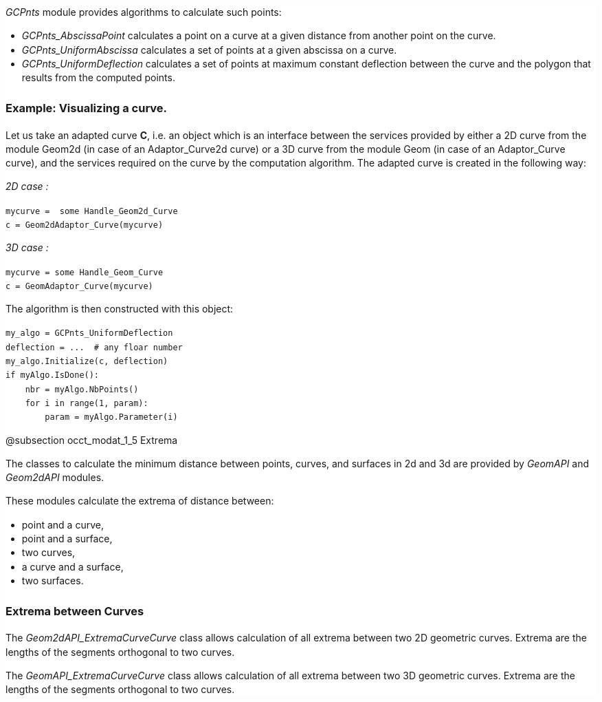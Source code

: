 *GCPnts* module provides algorithms to calculate such points: 
- *GCPnts_AbscissaPoint* calculates a point on a curve at a given distance from another point on the curve.
- *GCPnts_UniformAbscissa* calculates a set of points at a given abscissa on a curve.
- *GCPnts_UniformDeflection* calculates a set of points at maximum constant deflection between the curve and the polygon that results from the computed points. 

### Example: Visualizing a curve. 

Let us take an adapted curve **C**, i.e. an object which is an interface between the services provided by either a 2D curve from the module Geom2d (in case of an Adaptor_Curve2d curve) or a 3D curve from the module Geom (in case of an Adaptor_Curve curve), and the services required on the curve by the computation algorithm. The adapted curve is created in the following way: 

*2D case :*
~~~~~~~~~~~~~~~~~~~~~~~~~~~~~~~~~~~~~~~~~~~~~~~~~~~~~~{.py}
mycurve =  some Handle_Geom2d_Curve
c = Geom2dAdaptor_Curve(mycurve)
~~~~~~~~~~~~~~~~~~~~~~~~~~~~~~~~~~~~~~~~~~~~~~~~~~~~~~

*3D case :* 
~~~~~~~~~~~~~~~~~~~~~~~~~~~~~~~~~~~~~~~~~~~~~~~~~~~~~~{.py}
mycurve = some Handle_Geom_Curve 
c = GeomAdaptor_Curve(mycurve) 
~~~~~~~~~~~~~~~~~~~~~~~~~~~~~~~~~~~~~~~~~~~~~~~~~~~~~~

The algorithm is then constructed with this object:

~~~~~~~~~~~~~~~~~~~~~~~~~~~~~~~~~~~~~~~~~~~~~~~~~~~~~~{.py}
my_algo = GCPnts_UniformDeflection 
deflection = ...  # any floar number
my_algo.Initialize(c, deflection)
if myAlgo.IsDone():
    nbr = myAlgo.NbPoints()
    for i in range(1, param): 
        param = myAlgo.Parameter(i)
~~~~~~~~~~~~~~~~~~~~~~~~~~~~~~~~~~~~~~~~~~~~~~~~~~~~~~


@subsection occt_modat_1_5 Extrema

The classes to calculate the minimum distance between points, curves, and surfaces in 2d and 3d are provided by *GeomAPI* and *Geom2dAPI* modules.

These modules calculate the extrema of distance between: 
- point and a curve, 
- point and a surface, 
- two curves, 
- a curve and a surface, 
- two surfaces. 

### Extrema between Curves

The *Geom2dAPI_ExtremaCurveCurve* class allows calculation of all extrema between two 2D geometric curves. Extrema are the lengths of the segments orthogonal to two curves. 

The *GeomAPI_ExtremaCurveCurve* class allows calculation of all extrema between two 3D geometric curves. Extrema are the lengths of the segments orthogonal to two curves. 
